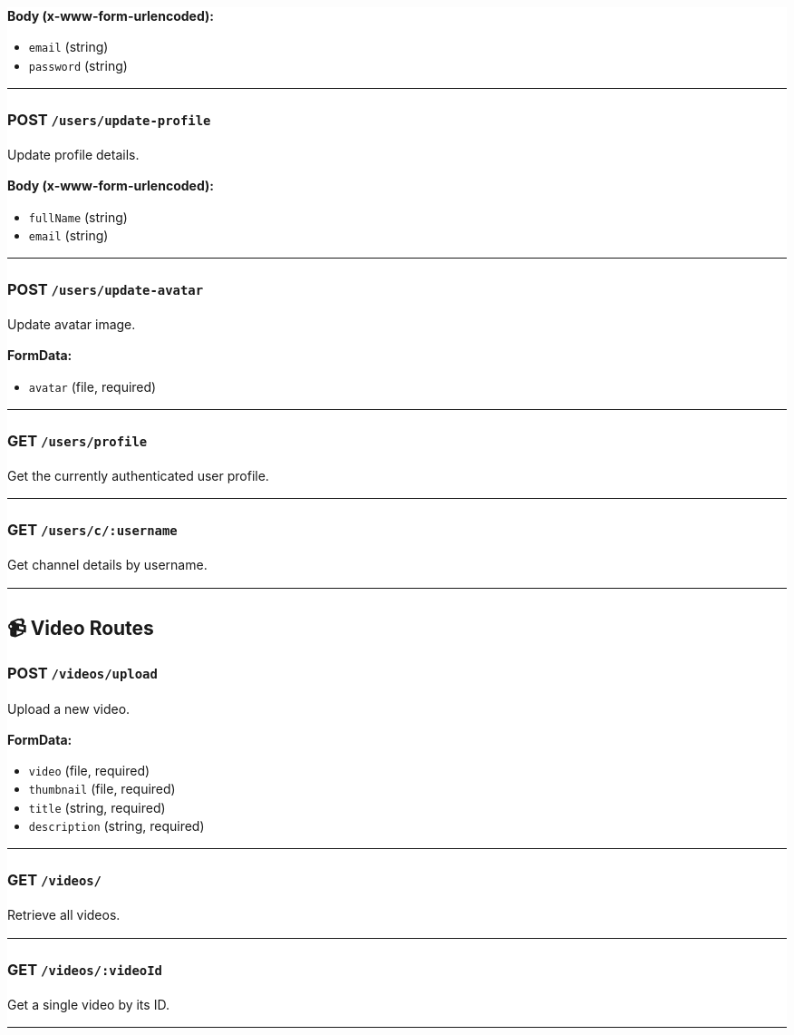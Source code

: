 **Body (x-www-form-urlencoded):**
- `email` (string)
- `password` (string)

---

### POST `/users/update-profile`
Update profile details.

**Body (x-www-form-urlencoded):**
- `fullName` (string)
- `email` (string)

---

### POST `/users/update-avatar`
Update avatar image.

**FormData:**
- `avatar` (file, required)

---

### GET `/users/profile`
Get the currently authenticated user profile.

---

### GET `/users/c/:username`
Get channel details by username.

---

## 📹 Video Routes

### POST `/videos/upload`
Upload a new video.

**FormData:**
- `video` (file, required)
- `thumbnail` (file, required)
- `title` (string, required)
- `description` (string, required)

---

### GET `/videos/`
Retrieve all videos.

---

### GET `/videos/:videoId`
Get a single video by its ID.

---